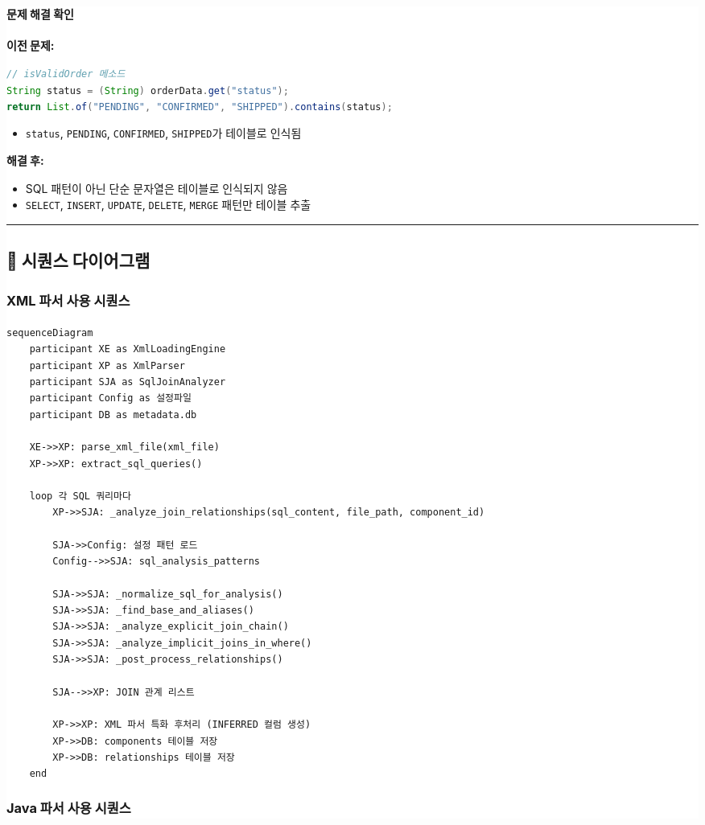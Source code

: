 #### 문제 해결 확인

**이전 문제:**
```java
// isValidOrder 메소드
String status = (String) orderData.get("status");
return List.of("PENDING", "CONFIRMED", "SHIPPED").contains(status);
```
- `status`, `PENDING`, `CONFIRMED`, `SHIPPED`가 테이블로 인식됨

**해결 후:**
- SQL 패턴이 아닌 단순 문자열은 테이블로 인식되지 않음
- `SELECT`, `INSERT`, `UPDATE`, `DELETE`, `MERGE` 패턴만 테이블 추출

---

## 🔄 시퀀스 다이어그램

### XML 파서 사용 시퀀스

```mermaid
sequenceDiagram
    participant XE as XmlLoadingEngine
    participant XP as XmlParser
    participant SJA as SqlJoinAnalyzer
    participant Config as 설정파일
    participant DB as metadata.db
    
    XE->>XP: parse_xml_file(xml_file)
    XP->>XP: extract_sql_queries()
    
    loop 각 SQL 쿼리마다
        XP->>SJA: _analyze_join_relationships(sql_content, file_path, component_id)
        
        SJA->>Config: 설정 패턴 로드
        Config-->>SJA: sql_analysis_patterns
        
        SJA->>SJA: _normalize_sql_for_analysis()
        SJA->>SJA: _find_base_and_aliases()
        SJA->>SJA: _analyze_explicit_join_chain()
        SJA->>SJA: _analyze_implicit_joins_in_where()
        SJA->>SJA: _post_process_relationships()
        
        SJA-->>XP: JOIN 관계 리스트
        
        XP->>XP: XML 파서 특화 후처리 (INFERRED 컬럼 생성)
        XP->>DB: components 테이블 저장
        XP->>DB: relationships 테이블 저장
    end
```

### Java 파서 사용 시퀀스
